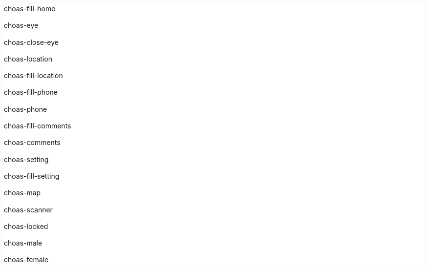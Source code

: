   <span class="icon-lib">
    <p><CIcon icon-name="choas-fill-home" width="25" height="25"/></p>
    <p>choas-fill-home</p>
  </span>
  <span class="icon-lib">
    <p><CIcon icon-name="choas-eye" width="25" height="25"/></p>
    <p>choas-eye</p>
  </span> 
  <span class="icon-lib">
    <p><CIcon icon-name="choas-close-eye" width="25" height="25"/></p>
    <p>choas-close-eye</p>
  </span>
  <span class="icon-lib">
    <p><CIcon icon-name="choas-location" width="25" height="25"/></p>
    <p>choas-location</p>
  </span>
  <span class="icon-lib">
    <p><CIcon icon-name="choas-fill-location" width="25" height="25"/></p>
    <p>choas-fill-location</p>
  </span>
  <span class="icon-lib">
    <p><CIcon icon-name="choas-fill-phone" width="25" height="25"/></p>
    <p>choas-fill-phone</p>
  </span>
  <span class="icon-lib">
    <p><CIcon icon-name="choas-phone" width="25" height="25"/></p>
    <p>choas-phone</p>
  </span>
  <span class="icon-lib">
    <p><CIcon icon-name="choas-fill-comments" width="25" height="25"/></p>
    <p>choas-fill-comments</p>
  </span>
  <span class="icon-lib">
    <p><CIcon icon-name="choas-comments" width="25" height="25"/></p>
    <p>choas-comments</p>
  </span>  
  <span class="icon-lib">
    <p><CIcon icon-name="choas-setting" width="25" height="25"/></p>
    <p>choas-setting</p>
  </span>  
  <span class="icon-lib">
    <p><CIcon icon-name="choas-fill-setting" width="25" height="25"/></p>
    <p>choas-fill-setting</p>
  </span>
  <span class="icon-lib">
    <p><CIcon icon-name="choas-map" width="25" height="25"/></p>
    <p>choas-map</p>
  </span> 
  <span class="icon-lib">
    <p><CIcon icon-name="choas-scanner" width="25" height="25"/></p>
    <p>choas-scanner</p>
  </span> 
  <span class="icon-lib">
    <p><CIcon icon-name="choas-locked" width="25" height="25"/></p>
    <p>choas-locked</p>
  </span>
  <span class="icon-lib">
    <p><CIcon icon-name="choas-male" width="25" height="25"/></p>
    <p>choas-male</p>
  </span>  
  <span class="icon-lib">
    <p><CIcon icon-name="choas-female" width="25" height="25"/></p>
    <p>choas-female</p>
  </span>  